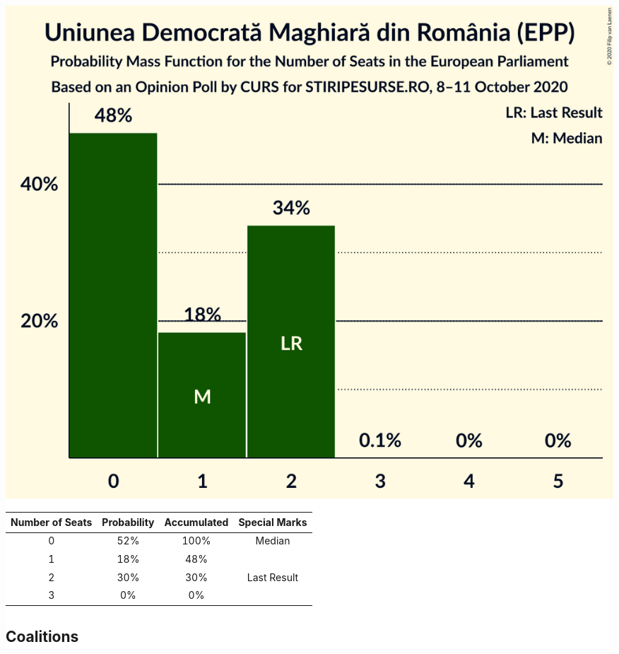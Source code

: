 ![Graph with seats probability mass function not yet produced](2020-10-11-CURS-seats-pmf-uniuneademocratămaghiarădinromâniaepp.png "Seats Probability Mass Function")

| Number of Seats | Probability | Accumulated | Special Marks |
|:---------------:|:-----------:|:-----------:|:-------------:|
| 0 | 52% | 100% | Median |
| 1 | 18% | 48% |  |
| 2 | 30% | 30% | Last Result |
| 3 | 0% | 0% |  |


## Coalitions
